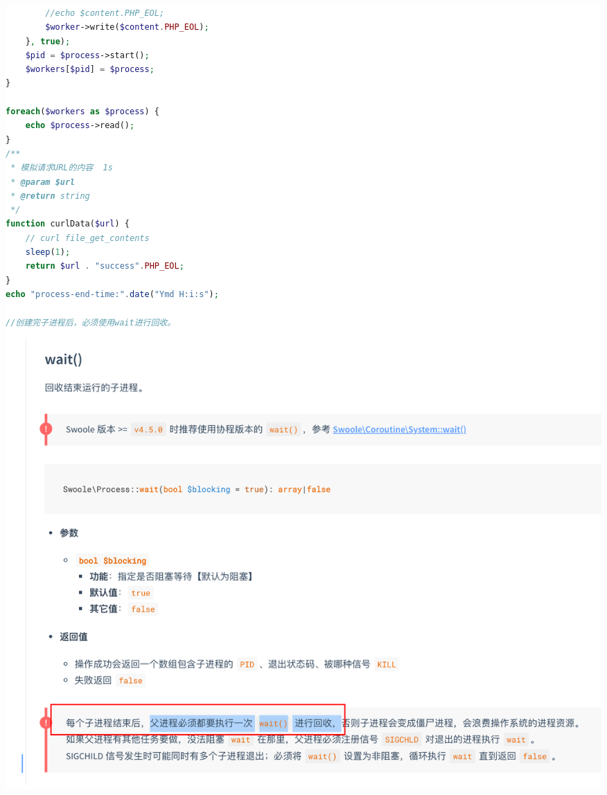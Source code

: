 ```php
        //echo $content.PHP_EOL;
        $worker->write($content.PHP_EOL);
    }, true);
    $pid = $process->start();
    $workers[$pid] = $process;
}

foreach($workers as $process) {
    echo $process->read();
}
/**
 * 模拟请求URL的内容  1s
 * @param $url
 * @return string
 */
function curlData($url) {
    // curl file_get_contents
    sleep(1);
    return $url . "success".PHP_EOL;
}
echo "process-end-time:".date("Ymd H:i:s");

//创建完子进程后，必须使用wait进行回收。
```

![image-20211129230047913](../img/image-20211129230047913.png)
